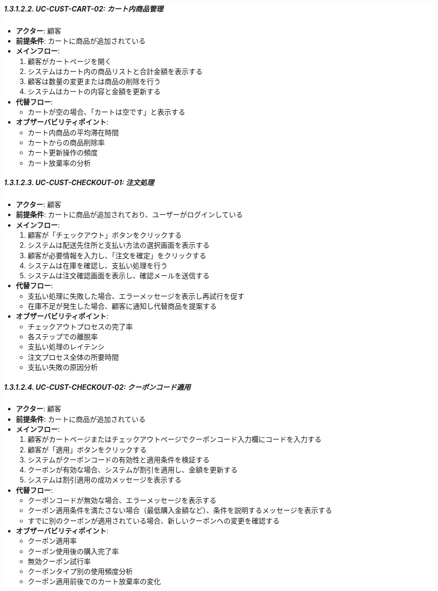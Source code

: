 ##### 1.3.1.2.2. **UC-CUST-CART-02: カート内商品管理**

- **アクター**: 顧客
- **前提条件**: カートに商品が追加されている
- **メインフロー**:
  1. 顧客がカートページを開く
  2. システムはカート内の商品リストと合計金額を表示する
  3. 顧客は数量の変更または商品の削除を行う
  4. システムはカートの内容と金額を更新する
- **代替フロー**:
  - カートが空の場合、「カートは空です」と表示する
- **オブザーバビリティポイント**:
  - カート内商品の平均滞在時間
  - カートからの商品削除率
  - カート更新操作の頻度
  - カート放棄率の分析

##### 1.3.1.2.3. **UC-CUST-CHECKOUT-01: 注文処理**

- **アクター**: 顧客
- **前提条件**: カートに商品が追加されており、ユーザーがログインしている
- **メインフロー**:
  1. 顧客が「チェックアウト」ボタンをクリックする
  2. システムは配送先住所と支払い方法の選択画面を表示する
  3. 顧客が必要情報を入力し、「注文を確定」をクリックする
  4. システムは在庫を確認し、支払い処理を行う
  5. システムは注文確認画面を表示し、確認メールを送信する
- **代替フロー**:
  - 支払い処理に失敗した場合、エラーメッセージを表示し再試行を促す
  - 在庫不足が発生した場合、顧客に通知し代替商品を提案する
- **オブザーバビリティポイント**:
  - チェックアウトプロセスの完了率
  - 各ステップでの離脱率
  - 支払い処理のレイテンシ
  - 注文プロセス全体の所要時間
  - 支払い失敗の原因分析

##### 1.3.1.2.4. **UC-CUST-CHECKOUT-02: クーポンコード適用**

- **アクター**: 顧客
- **前提条件**: カートに商品が追加されている
- **メインフロー**:
  1. 顧客がカートページまたはチェックアウトページでクーポンコード入力欄にコードを入力する
  2. 顧客が「適用」ボタンをクリックする
  3. システムがクーポンコードの有効性と適用条件を検証する
  4. クーポンが有効な場合、システムが割引を適用し、金額を更新する
  5. システムは割引適用の成功メッセージを表示する
- **代替フロー**:
  - クーポンコードが無効な場合、エラーメッセージを表示する
  - クーポン適用条件を満たさない場合（最低購入金額など）、条件を説明するメッセージを表示する
  - すでに別のクーポンが適用されている場合、新しいクーポンへの変更を確認する
- **オブザーバビリティポイント**:
  - クーポン適用率
  - クーポン使用後の購入完了率
  - 無効クーポン試行率
  - クーポンタイプ別の使用頻度分析
  - クーポン適用前後でのカート放棄率の変化
